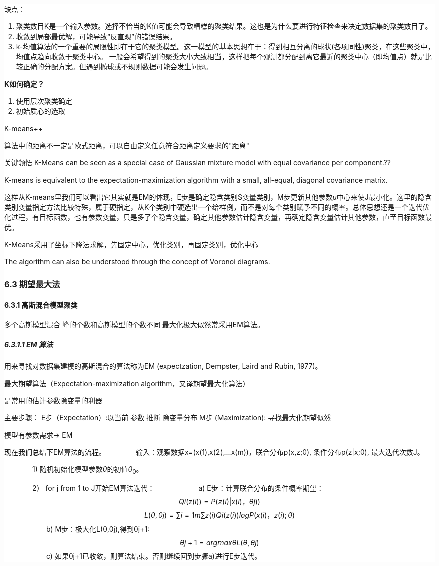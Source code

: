 缺点：
1. 聚类数目K是一个输入参数。选择不恰当的K值可能会导致糟糕的聚类结果。这也是为什么要进行特征检查来决定数据集的聚类数目了。
2. 收敛到局部最优解，可能导致“反直观”的错误结果。
3. k-均值算法的一个重要的局限性即在于它的聚类模型。这一模型的基本思想在于：得到相互分离的球状(各项同性)聚类，在这些聚类中，均值点趋向收敛于聚类中心。 一般会希望得到的聚类大小大致相当，这样把每个观测都分配到离它最近的聚类中心（即均值点）就是比较正确的分配方案。但遇到椭球或不规则数据可能会发生问题。


**K如何确定？**
1. 使用层次聚类确定
2. 初始质心的选取

K-means++

算法中的距离不一定是欧式距离，可以自由定义任意符合距离定义要求的"距离"


关键领悟
K-Means can be seen as a special case of Gaussian mixture model with equal covariance per component.??

K-means is equivalent to the expectation-maximization algorithm with a small, all-equal, diagonal covariance matrix.

这样从K-means里我们可以看出它其实就是EM的体现，E步是确定隐含类别S变量类别，M步更新其他参数$\mu$中心来使J最小化。这里的隐含类别变量指定方法比较特殊，属于硬指定，从K个类别中硬选出一个给样例，而不是对每个类别赋予不同的概率。总体思想还是一个迭代优化过程，有目标函数，也有参数变量，只是多了个隐含变量，确定其他参数估计隐含变量，再确定隐含变量估计其他参数，直至目标函数最优。

K-Means采用了坐标下降法求解，先固定中心，优化类别，再固定类别，优化中心

The algorithm can also be understood through the concept of Voronoi diagrams.


### 6.3 期望最大法
#### 6.3.1 高斯混合模型聚类 

多个高斯模型混合 
峰的个数和高斯模型的个数不同 
最大化极大似然常采用EM算法。

##### 6.3.1.1 EM 算法 

用来寻找对数据集建模的高斯混合的算法称为EM (expectzation, Dempster, Laird and Rubin, 1977)。

最大期望算法（Expectation-maximization algorithm，又译期望最大化算法）

是常用的估计参数隐变量的利器

主要步骤：
E步（Expectation）:以当前 参数 推断 隐变量分布
M步 (Maximization): 寻找最大化期望似然

模型有参数需求-> EM


现在我们总结下EM算法的流程。
　　　　输入：观察数据x=(x(1),x(2),...x(m))，联合分布p(x,z;θ), 条件分布p(z|x;θ), 最大迭代次数J。

　　　　1) 随机初始化模型参数$θ$的初值$θ_0$。

　　　　2） for j  from 1 to J开始EM算法迭代：
　　　　　　a) E步：计算联合分布的条件概率期望：
            $$Qi(z(i))=P(z(i)|x(i)，θj))$$
            $$L(θ,θj)=∑i=1m∑z(i)Qi(z(i))logP(x(i)，z(i);θ)$$
　　　　　　b) M步：极大化L(θ,θj),得到θj+1:
            $$θj+1=argmaxθL(θ,θj)$$
　　　　　　c) 如果θj+1已收敛，则算法结束。否则继续回到步骤a)进行E步迭代。
